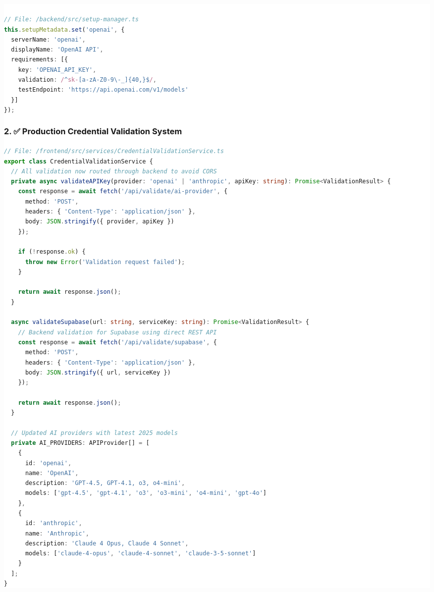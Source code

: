 ```typescript

// File: /backend/src/setup-manager.ts
this.setupMetadata.set('openai', {
  serverName: 'openai',
  displayName: 'OpenAI API',
  requirements: [{
    key: 'OPENAI_API_KEY',
    validation: /^sk-[a-zA-Z0-9\-_]{40,}$/,
    testEndpoint: 'https://api.openai.com/v1/models'
  }]
});
```

### 2. ✅ Production Credential Validation System

```typescript
// File: /frontend/src/services/CredentialValidationService.ts
export class CredentialValidationService {
  // All validation now routed through backend to avoid CORS
  private async validateAPIKey(provider: 'openai' | 'anthropic', apiKey: string): Promise<ValidationResult> {
    const response = await fetch('/api/validate/ai-provider', {
      method: 'POST',
      headers: { 'Content-Type': 'application/json' },
      body: JSON.stringify({ provider, apiKey })
    });
    
    if (!response.ok) {
      throw new Error('Validation request failed');
    }
    
    return await response.json();
  }

  async validateSupabase(url: string, serviceKey: string): Promise<ValidationResult> {
    // Backend validation for Supabase using direct REST API
    const response = await fetch('/api/validate/supabase', {
      method: 'POST', 
      headers: { 'Content-Type': 'application/json' },
      body: JSON.stringify({ url, serviceKey })
    });
    
    return await response.json();
  }

  // Updated AI providers with latest 2025 models
  private AI_PROVIDERS: APIProvider[] = [
    {
      id: 'openai',
      name: 'OpenAI', 
      description: 'GPT-4.5, GPT-4.1, o3, o4-mini',
      models: ['gpt-4.5', 'gpt-4.1', 'o3', 'o3-mini', 'o4-mini', 'gpt-4o']
    },
    {
      id: 'anthropic',
      name: 'Anthropic',
      description: 'Claude 4 Opus, Claude 4 Sonnet', 
      models: ['claude-4-opus', 'claude-4-sonnet', 'claude-3-5-sonnet']
    }
  ];
}
```
